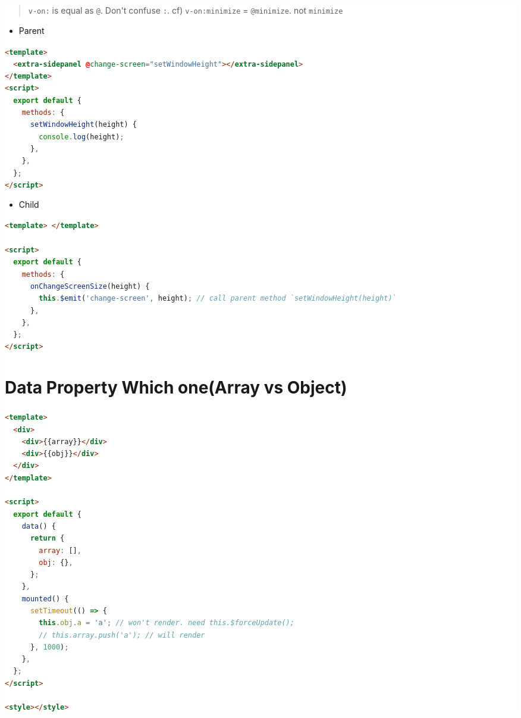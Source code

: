 > `v-on:` is equal as `@`. Don't confuse `:`. cf) `v-on:minimize` = `@minimize`. not `minimize`

- Parent

```html
<template>
  <extra-sidepanel @change-screen="setWindowHeight"></extra-sidepanel>
</template>
<script>
  export default {
    methods: {
      setWindowHeight(height) {
        console.log(height);
      },
    },
  };
</script>
```

- Child

```html
<template> </template>

<script>
  export default {
    methods: {
      onChangeScreenSize(height) {
        this.$emit('change-screen', height); // call parent method `setWindowHeight(height)`
      },
    },
  };
</script>
```

# Data Property Which one(Array vs Object)

```html
<template>
  <div>
    <div>{{array}}</div>
    <div>{{obj}}</div>
  </div>
</template>

<script>
  export default {
    data() {
      return {
        array: [],
        obj: {},
      };
    },
    mounted() {
      setTimeout(() => {
        this.obj.a = 'a'; // won't render. need this.$forceUpdate();
        // this.array.push('a'); // will render
      }, 1000);
    },
  };
</script>

<style></style>
```
